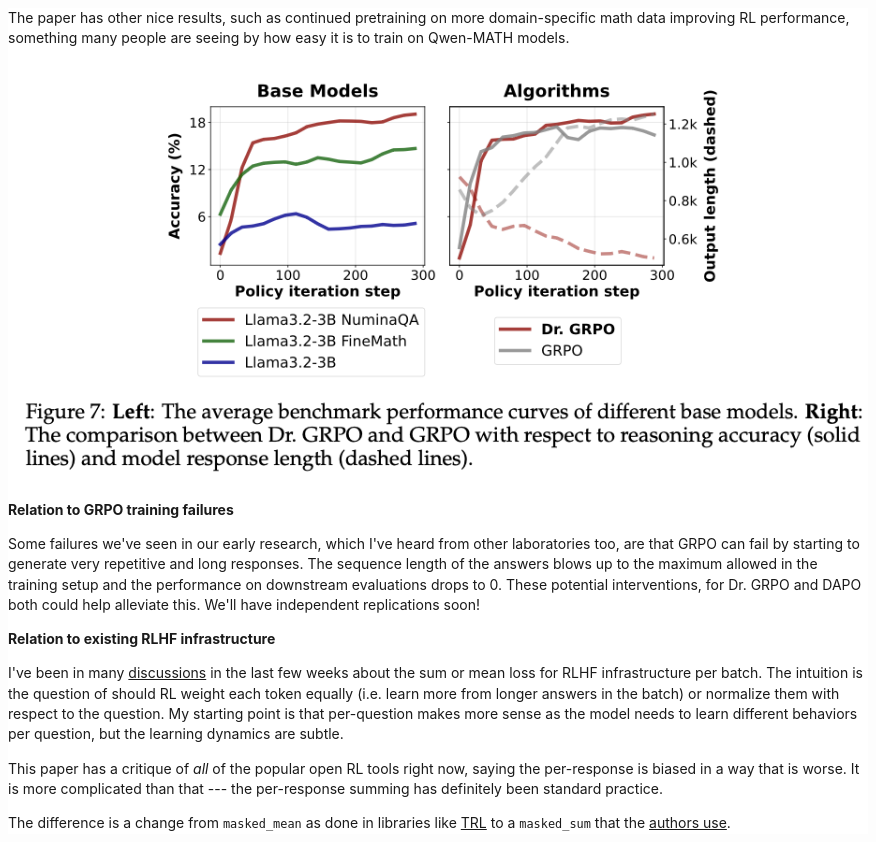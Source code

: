 The paper has other nice results, such as continued pretraining on more domain-specific math data improving RL performance, something many people are seeing by how easy it is to train on Qwen-MATH models.

![](images/159577063.papers-im-reading-base-model-rl-grpo_454e7605-6255-419c-82a8-e16bc8d26aea.png)

**Relation to GRPO training failures**

Some failures we've seen in our early research, which I've heard from other laboratories too, are that GRPO can fail by starting to generate very repetitive and long responses. The sequence length of the answers blows up to the maximum allowed in the training setup and the performance on downstream evaluations drops to 0. These potential interventions, for Dr. GRPO and DAPO both could help alleviate this. We'll have independent replications soon!

**Relation to existing RLHF infrastructure**

I've been in many [discussions](https://x.com/danielhanchen/status/1900844864134410695) in the last few weeks about the sum or mean loss for RLHF infrastructure per batch. The intuition is the question of should RL weight each token equally (i.e. learn more from longer answers in the batch) or normalize them with respect to the question. My starting point is that per-question makes more sense as the model needs to learn different behaviors per question, but the learning dynamics are subtle.

This paper has a critique of *all* of the popular open RL tools right now, saying the per-response is biased in a way that is worse. It is more complicated than that --- the per-response summing has definitely been standard practice.

The difference is a change from `masked_mean` as done in libraries like [TRL](https://github.com/huggingface/trl/blob/07cfe1677e552b7d5c92b7740e5b2f0b057661d8/trl/trainer/grpo_trainer.py#L965) to a `masked_sum` that the [authors use](https://github.com/sail-sg/oat/blob/7619b79a8804e813419faeda22bdd35cc4d9b9bd/oat/algorithms/ppo.py#L560).
